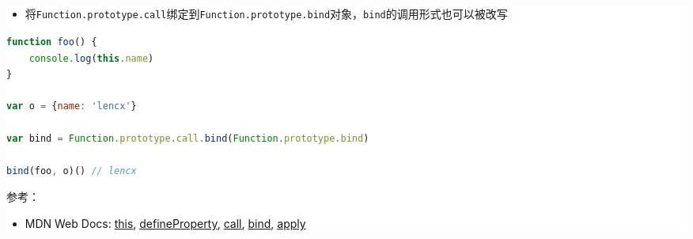 * 将`Function.prototype.call`绑定到`Function.prototype.bind`对象，`bind`的调用形式也可以被改写

```js
function foo() {
    console.log(this.name)
}

var o = {name: 'lencx'}

var bind = Function.prototype.call.bind(Function.prototype.bind)

bind(foo, o)() // lencx
```

参考：
* MDN Web Docs: 
[this](https://developer.mozilla.org/en-US/docs/Web/JavaScript/Reference/Operators/this),
[defineProperty](https://developer.mozilla.org/en-US/docs/Web/JavaScript/Reference/Global_Objects/Object/defineProperty),
[call](https://developer.mozilla.org/en-US/docs/Web/JavaScript/Reference/Global_Objects/Function/call),
[bind](https://developer.mozilla.org/en-US/docs/Web/JavaScript/Reference/Global_Objects/Function/bind),
[apply](https://developer.mozilla.org/en-US/docs/Web/JavaScript/Reference/Global_Objects/Function/apply)
